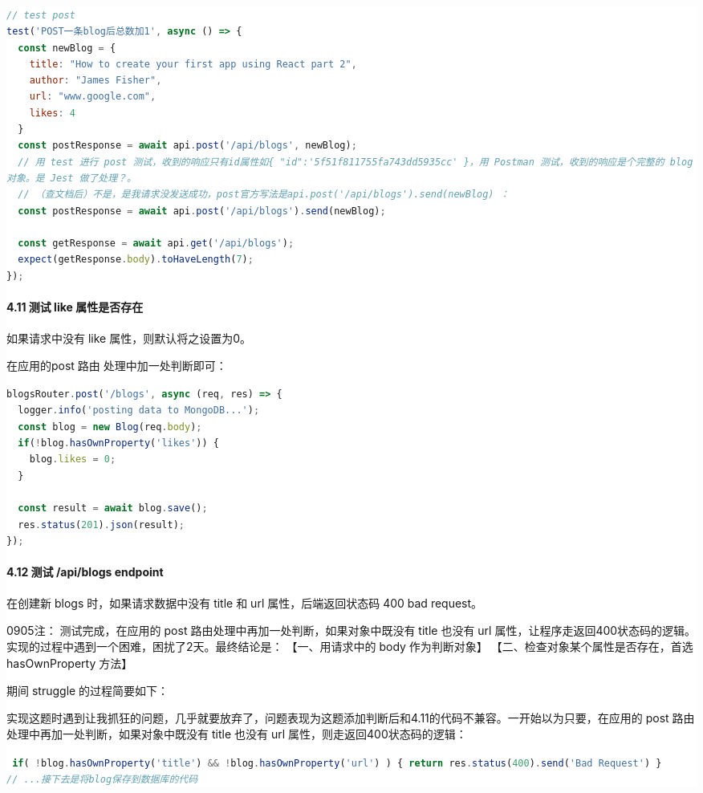 ```js
// test post
test('POST一条blog后总数加1', async () => {
  const newBlog = {
    title: "How to create your first app using React part 2",
    author: "James Fisher",
    url: "www.google.com",
    likes: 4
  }
  const postResponse = await api.post('/api/blogs', newBlog);
  // 用 test 进行 post 测试，收到的响应只有id属性如{ "id":'5f51f811755fa743dd5935cc' }，用 Postman 测试，收到的响应是个完整的 blog 对象。是 Jest 做了处理？。
  // （查文档后）不是，是我请求没发送成功，post官方写法是api.post('/api/blogs').send(newBlog) ：
  const postResponse = await api.post('/api/blogs').send(newBlog);

  const getResponse = await api.get('/api/blogs');
  expect(getResponse.body).toHaveLength(7);
});
```

#### 4.11 测试 like 属性是否存在

如果请求中没有 like 属性，则默认将之设置为0。

在应用的post 路由 处理中加一处判断即可：
```js
blogsRouter.post('/blogs', async (req, res) => {
  logger.info('posting data to MongoDB...');
  const blog = new Blog(req.body);
  if(!blog.hasOwnProperty('likes')) {
    blog.likes = 0;
  }

  const result = await blog.save();
  res.status(201).json(result);
});
```

#### 4.12 测试 /api/blogs endpoint

在创建新 blogs 时，如果请求数据中没有 title 和 url 属性，后端返回状态码 400 bad request。

0905注：
测试完成，在应用的 post 路由处理中再加一处判断，如果对象中既没有 title 也没有 url 属性，让程序走返回400状态码的逻辑。实现的过程中遇到一个困难，困扰了2天。最终结论是：
【一、用请求中的 body 作为判断对象】
【二、检查对象某个属性是否存在，首选 hasOwnProperty 方法】

期间 struggle 的过程简要如下：

实现这题时遇到让我抓狂的问题，几乎就要放弃了，问题表现为这题添加判断后和4.11的代码不兼容。一开始以为只要，在应用的 post 路由处理中再加一处判断，如果对象中既没有 title 也没有 url 属性，则走返回400状态码的逻辑：
```js
 if( !blog.hasOwnProperty('title') && !blog.hasOwnProperty('url') ) { return res.status(400).send('Bad Request') }
// ...接下去是将blog保存到数据库的代码
```
